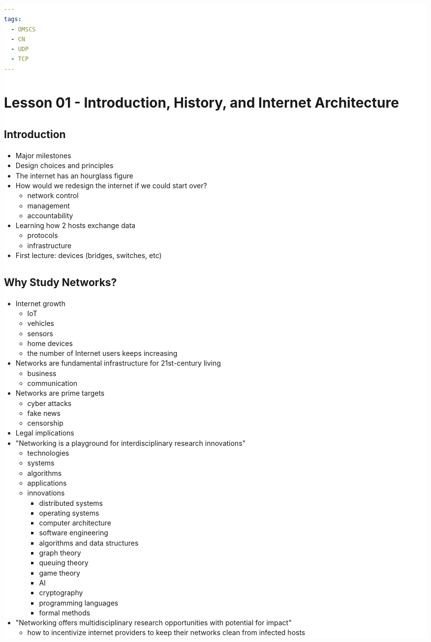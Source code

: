 ```yaml
---
tags:
  - OMSCS
  - CN
  - UDP
  - TCP
---
```

# Lesson 01 - Introduction, History, and Internet Architecture

## Introduction
- Major milestones
- Design choices and principles
- The internet has an hourglass figure
- How would we redesign the internet if we could start over?
	- network control
	- management
	- accountability
- Learning how 2 hosts exchange data
	- protocols
	- infrastructure
- First lecture: devices (bridges, switches, etc)

## Why Study Networks?

- Internet growth
	- IoT
	- vehicles
	- sensors
	- home devices
	- the number of Internet users keeps increasing
- Networks are fundamental infrastructure for 21st-century living
	- business
	- communication
- Networks are prime targets
	- cyber attacks
	- fake news
	- censorship
- Legal implications
- "Networking is a playground for interdisciplinary research innovations"
	- technologies
	- systems
	- algorithms
	- applications
	- innovations
		- distributed systems
		- operating systems
		- computer architecture
		- software engineering
		- algorithms and data structures
		- graph theory
		- queuing theory
		- game theory
		- AI
		- cryptography
		- programming languages
		- formal methods
- "Networking offers multidisciplinary research opportunities with potential for impact"
	- how to incentivize internet providers to keep their networks clean from infected hosts